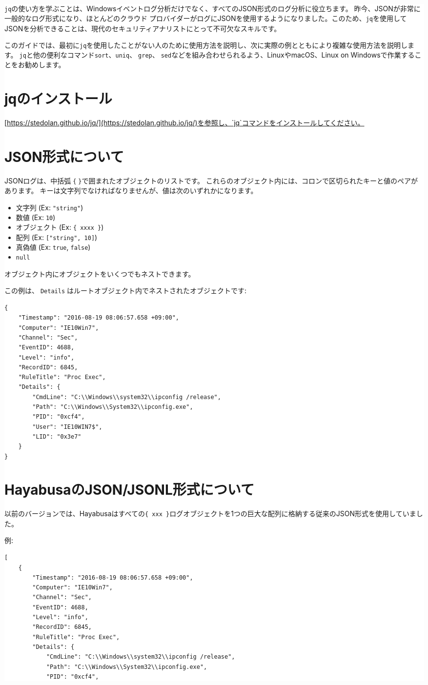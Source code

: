 `jq`の使い方を学ぶことは、Windowsイベントログ分析だけでなく、すべてのJSON形式のログ分析に役立ちます。
昨今、JSONが非常に一般的なログ形式になり、ほとんどのクラウド プロバイダーがログにJSONを使用するようになりました。このため、`jq`を使用してJSONを分析できることは、現代のセキュリティアナリストにとって不可欠なスキルです。

このガイドでは、最初に`jq`を使用したことがない人のために使用方法を説明し、次に実際の例とともにより複雑な使用方法を説明します。
`jq`と他の便利なコマンド`sort`、`uniq`、 `grep`、 `sed`などを組み合わせられるよう、LinuxやmacOS、Linux on Windowsで作業することをお勧めします。

# jqのインストール

[https://stedolan.github.io/jq/](https://stedolan.github.io/jq/)を参照し、`jq`コマンドをインストールしてください。

# JSON形式について

JSONログは、中括弧 `{` `}`で囲まれたオブジェクトのリストです。
これらのオブジェクト内には、コロンで区切られたキーと値のペアがあります。
キーは文字列でなければなりませんが、値は次のいずれかになります。
  * 文字列 (Ex: `"string"`)
  * 数値 (Ex: `10`)
  * オブジェクト (Ex: `{ xxxx }`)
  * 配列 (Ex: `["string", 10]`)
  * 真偽値 (Ex: `true`, `false`)
  * `null`

オブジェクト内にオブジェクトをいくつでもネストできます。

この例は、 `Details` はルートオブジェクト内でネストされたオブジェクトです:
```
{
    "Timestamp": "2016-08-19 08:06:57.658 +09:00",
    "Computer": "IE10Win7",
    "Channel": "Sec",
    "EventID": 4688,
    "Level": "info",
    "RecordID": 6845,
    "RuleTitle": "Proc Exec",
    "Details": {
        "CmdLine": "C:\\Windows\\system32\\ipconfig /release",
        "Path": "C:\\Windows\\System32\\ipconfig.exe",
        "PID": "0xcf4",
        "User": "IE10WIN7$",
        "LID": "0x3e7"
    }
}
```

# HayabusaのJSON/JSONL形式について

以前のバージョンでは、Hayabusaはすべての`{ xxx }`ログオブジェクトを1つの巨大な配列に格納する従来のJSON形式を使用していました。

例:
```
[
    {
        "Timestamp": "2016-08-19 08:06:57.658 +09:00",
        "Computer": "IE10Win7",
        "Channel": "Sec",
        "EventID": 4688,
        "Level": "info",
        "RecordID": 6845,
        "RuleTitle": "Proc Exec",
        "Details": {
            "CmdLine": "C:\\Windows\\system32\\ipconfig /release",
            "Path": "C:\\Windows\\System32\\ipconfig.exe",
            "PID": "0xcf4",
```